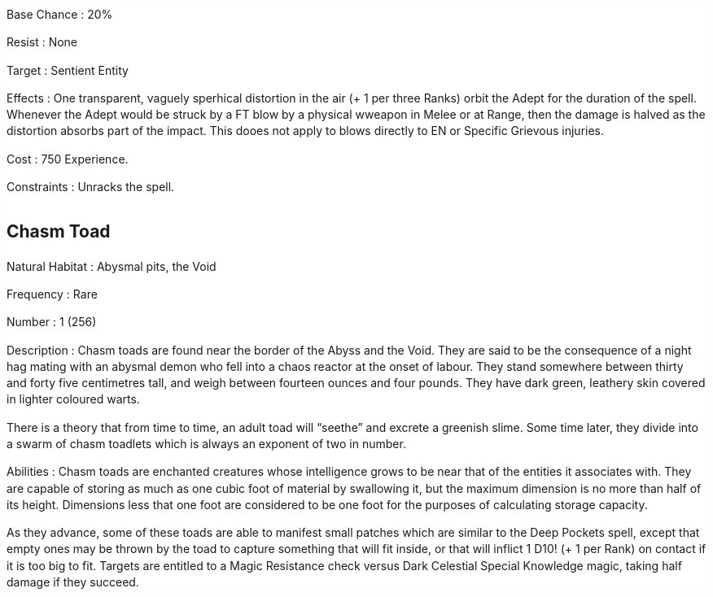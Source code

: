 Base Chance
: 20%

Resist
: None

Target
: Sentient Entity

Effects
: One transparent, vaguely sperhical distortion in the air (+ 1 per
three Ranks) orbit the Adept for the duration of the spell. Whenever
the Adept would be struck by a FT blow by a physical wweapon in Melee
or at Range, then the damage is halved as the distortion absorbs part
of the impact.  This dooes not apply to blows directly to EN or
Specific Grievous injuries.

Cost
: 750 Experience.

Constraints
: Unracks the spell.

## Chasm Toad

Natural Habitat
: Abysmal pits, the Void

Frequency
:  Rare

Number
:  1 (256)

Description
: Chasm toads are found near the border of the Abyss and the Void.
They are said to be the consequence of a night hag mating with an
abysmal demon who fell into a chaos reactor at the onset of labour.
They stand somewhere between thirty and forty five centimetres tall,
and weigh between fourteen ounces and four pounds. They have dark
green, leathery skin covered in lighter coloured warts.

There is a theory that from time to time, an adult toad will “seethe”
and excrete a greenish slime. Some time later, they divide into a
swarm of chasm toadlets which is always an exponent of two in number.

Abilities
:  Chasm toads are enchanted creatures whose intelligence grows to be
near that of the entities it associates with. They are capable of
storing as much as one cubic foot of material by swallowing it, but
the maximum dimension is no more than half of its height. Dimensions
less that one foot are considered to be one foot for the purposes of
calculating storage capacity.

As they advance, some of these toads are able to manifest small
patches which are similar to the Deep Pockets spell, except that empty
ones may be thrown by the toad to capture something that will fit
inside, or that will inflict 1 D10! (+ 1 per Rank) on contact if it is
too big to fit. Targets are entitled to a Magic Resistance check
versus Dark Celestial Special Knowledge magic, taking half damage if
they succeed.
